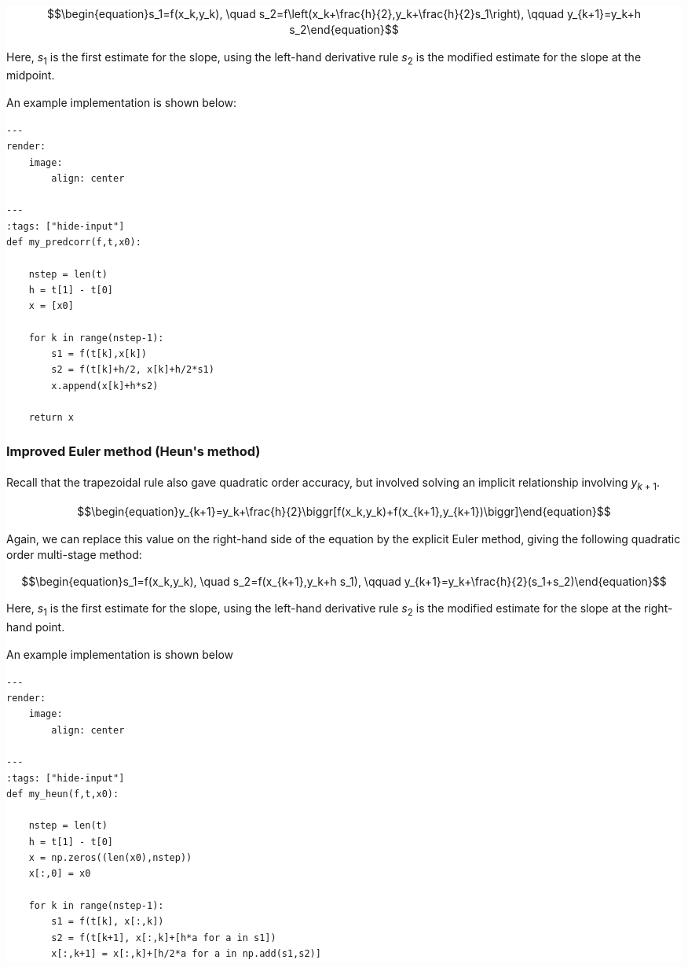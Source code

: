 $$\begin{equation}s_1=f(x_k,y_k), \quad s_2=f\left(x_k+\frac{h}{2},y_k+\frac{h}{2}s_1\right), \qquad y_{k+1}=y_k+h s_2\end{equation}$$

Here, $s_1$ is the first estimate for the slope, using the left-hand derivative rule $s_2$ is the modified estimate for the slope at the midpoint.

An example implementation is shown below:

```{code-cell} ipython3
---
render:
    image:
        align: center
        
---
:tags: ["hide-input"]
def my_predcorr(f,t,x0):

    nstep = len(t)
    h = t[1] - t[0]
    x = [x0]

    for k in range(nstep-1):
        s1 = f(t[k],x[k])
        s2 = f(t[k]+h/2, x[k]+h/2*s1)
        x.append(x[k]+h*s2)

    return x
```

### Improved Euler method (Heun's method)
Recall that the trapezoidal rule also gave quadratic order accuracy, but involved solving an implicit relationship involving $y_{k+1}$.

$$\begin{equation}y_{k+1}=y_k+\frac{h}{2}\biggr[f(x_k,y_k)+f(x_{k+1},y_{k+1})\biggr]\end{equation}$$

Again, we can replace this value on the right-hand side of the equation by the explicit Euler method, giving the following quadratic order multi-stage method:

$$\begin{equation}s_1=f(x_k,y_k), \quad s_2=f(x_{k+1},y_k+h s_1), \qquad y_{k+1}=y_k+\frac{h}{2}(s_1+s_2)\end{equation}$$

Here, $s_1$ is the first estimate for the slope, using the left-hand derivative rule $s_2$ is the modified estimate for the slope at the right-hand point.

An example implementation is shown below

```{code-cell} ipython3
---
render:
    image:
        align: center
        
---
:tags: ["hide-input"]
def my_heun(f,t,x0):

    nstep = len(t)
    h = t[1] - t[0]
    x = np.zeros((len(x0),nstep))
    x[:,0] = x0

    for k in range(nstep-1):
        s1 = f(t[k], x[:,k])
        s2 = f(t[k+1], x[:,k]+[h*a for a in s1])
        x[:,k+1] = x[:,k]+[h/2*a for a in np.add(s1,s2)]

```